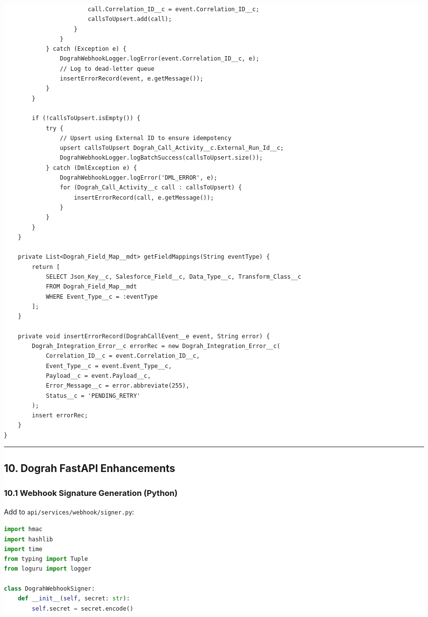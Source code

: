```apex
                        call.Correlation_ID__c = event.Correlation_ID__c;
                        callsToUpsert.add(call);
                    }
                }
            } catch (Exception e) {
                DograhWebhookLogger.logError(event.Correlation_ID__c, e);
                // Log to dead-letter queue
                insertErrorRecord(event, e.getMessage());
            }
        }

        if (!callsToUpsert.isEmpty()) {
            try {
                // Upsert using External ID to ensure idempotency
                upsert callsToUpsert Dograh_Call_Activity__c.External_Run_Id__c;
                DograhWebhookLogger.logBatchSuccess(callsToUpsert.size());
            } catch (DmlException e) {
                DograhWebhookLogger.logError('DML_ERROR', e);
                for (Dograh_Call_Activity__c call : callsToUpsert) {
                    insertErrorRecord(call, e.getMessage());
                }
            }
        }
    }

    private List<Dograh_Field_Map__mdt> getFieldMappings(String eventType) {
        return [
            SELECT Json_Key__c, Salesforce_Field__c, Data_Type__c, Transform_Class__c
            FROM Dograh_Field_Map__mdt
            WHERE Event_Type__c = :eventType
        ];
    }

    private void insertErrorRecord(DograhCallEvent__e event, String error) {
        Dograh_Integration_Error__c errorRec = new Dograh_Integration_Error__c(
            Correlation_ID__c = event.Correlation_ID__c,
            Event_Type__c = event.Event_Type__c,
            Payload__c = event.Payload__c,
            Error_Message__c = error.abbreviate(255),
            Status__c = 'PENDING_RETRY'
        );
        insert errorRec;
    }
}
```

---

## 10. Dograh FastAPI Enhancements

### 10.1 Webhook Signature Generation (Python)
Add to `api/services/webhook/signer.py`:
```python
import hmac
import hashlib
import time
from typing import Tuple
from loguru import logger

class DograhWebhookSigner:
    def __init__(self, secret: str):
        self.secret = secret.encode()
```